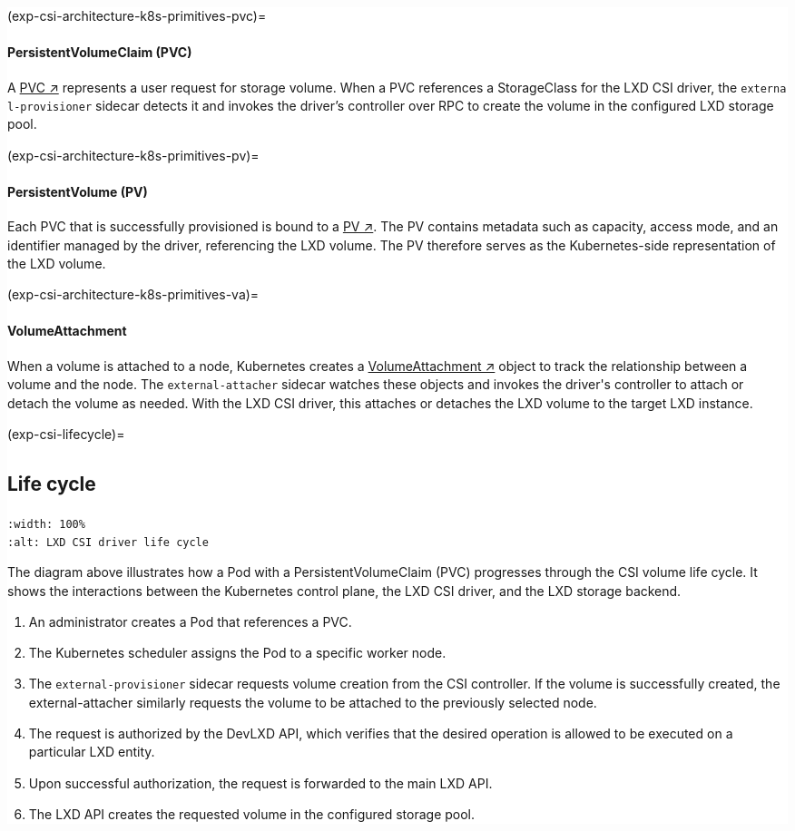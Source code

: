 (exp-csi-architecture-k8s-primitives-pvc)=
#### PersistentVolumeClaim (PVC)

A [PVC &#8599;](https://kubernetes.io/docs/concepts/storage/persistent-volumes/#persistentvolumeclaims) represents a user request for storage volume.
When a PVC references a StorageClass for the LXD CSI driver, the `external-provisioner` sidecar detects it and invokes the driver’s controller over RPC to create the volume in the configured LXD storage pool.

(exp-csi-architecture-k8s-primitives-pv)=
#### PersistentVolume (PV)

Each PVC that is successfully provisioned is bound to a [PV &#8599;](https://kubernetes.io/docs/concepts/storage/persistent-volumes/#persistent-volumes).
The PV contains metadata such as capacity, access mode, and an identifier managed by the driver, referencing the LXD volume.
The PV therefore serves as the Kubernetes-side representation of the LXD volume.

(exp-csi-architecture-k8s-primitives-va)=
#### VolumeAttachment

When a volume is attached to a node, Kubernetes creates a [VolumeAttachment &#8599;](https://kubernetes.io/docs/reference/kubernetes-api/config-and-storage-resources/volume-attachment-v1/) object to track the relationship between a volume and the node.
The `external-attacher` sidecar watches these objects and invokes the driver's controller to attach or detach the volume as needed.
With the LXD CSI driver, this attaches or detaches the LXD volume to the target LXD instance.

(exp-csi-lifecycle)=
## Life cycle

```{figure} /images/csi/lifecycle.svg
:width: 100%
:alt: LXD CSI driver life cycle
```

The diagram above illustrates how a Pod with a PersistentVolumeClaim (PVC) progresses through the CSI volume life cycle.
It shows the interactions between the Kubernetes control plane, the LXD CSI driver, and the LXD storage backend.

1. An administrator creates a Pod that references a PVC.

1. The Kubernetes scheduler assigns the Pod to a specific worker node.

1. The `external-provisioner` sidecar requests volume creation from the CSI controller. If the volume is successfully created, the external-attacher similarly requests the volume to be attached to the previously selected node.

1. The request is authorized by the DevLXD API, which verifies that the desired operation is allowed to be executed on a particular LXD entity.

1. Upon successful authorization, the request is forwarded to the main LXD API.

1. The LXD API creates the requested volume in the configured storage pool.
